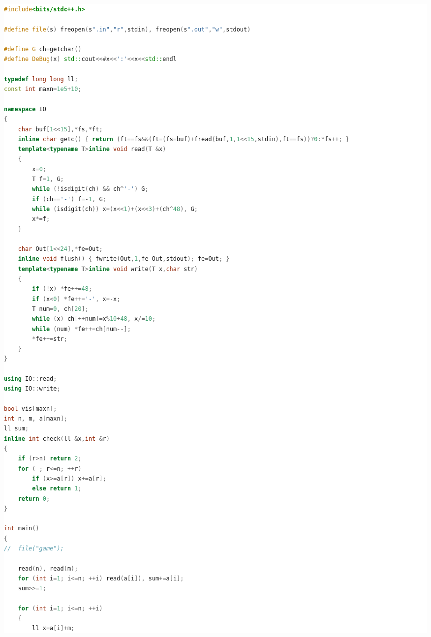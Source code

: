 ```cpp
#include<bits/stdc++.h>

#define file(s) freopen(s".in","r",stdin), freopen(s".out","w",stdout)

#define G ch=getchar()
#define DeBug(x) std::cout<<#x<<':'<<x<<std::endl

typedef long long ll;
const int maxn=1e5+10;

namespace IO
{
	char buf[1<<15],*fs,*ft;
	inline char getc() { return (ft==fs&&(ft=(fs=buf)+fread(buf,1,1<<15,stdin),ft==fs))?0:*fs++; }
	template<typename T>inline void read(T &x)
	{
		x=0;
		T f=1, G;
		while (!isdigit(ch) && ch^'-') G;
		if (ch=='-') f=-1, G;
		while (isdigit(ch)) x=(x<<1)+(x<<3)+(ch^48), G;
		x*=f;
	}

	char Out[1<<24],*fe=Out;
	inline void flush() { fwrite(Out,1,fe-Out,stdout); fe=Out; }
	template<typename T>inline void write(T x,char str)
	{
		if (!x) *fe++=48;
		if (x<0) *fe++='-', x=-x;
		T num=0, ch[20];
		while (x) ch[++num]=x%10+48, x/=10;
		while (num) *fe++=ch[num--];
		*fe++=str;
	}
}

using IO::read;
using IO::write;

bool vis[maxn];
int n, m, a[maxn];
ll sum;
inline int check(ll &x,int &r)
{
	if (r>n) return 2;
	for ( ; r<=n; ++r)
		if (x>=a[r]) x+=a[r];
		else return 1;
	return 0;
}

int main()
{
//	file("game");

	read(n), read(m);
	for (int i=1; i<=n; ++i) read(a[i]), sum+=a[i];
	sum>>=1;
	
	for (int i=1; i<=n; ++i)
	{
		ll x=a[i]+m;
```